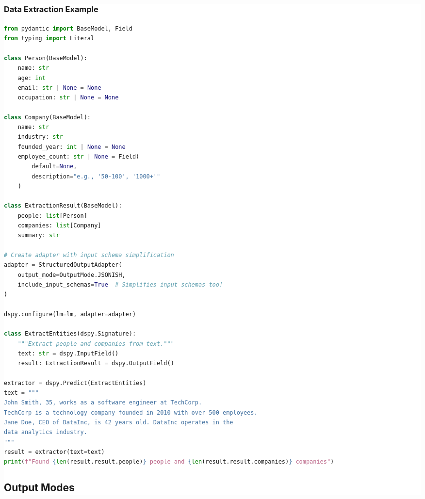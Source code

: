 ### Data Extraction Example

```python
from pydantic import BaseModel, Field
from typing import Literal

class Person(BaseModel):
    name: str
    age: int
    email: str | None = None
    occupation: str | None = None

class Company(BaseModel):
    name: str
    industry: str
    founded_year: int | None = None
    employee_count: str | None = Field(
        default=None,
        description="e.g., '50-100', '1000+'"
    )

class ExtractionResult(BaseModel):
    people: list[Person]
    companies: list[Company]
    summary: str

# Create adapter with input schema simplification
adapter = StructuredOutputAdapter(
    output_mode=OutputMode.JSONISH,
    include_input_schemas=True  # Simplifies input schemas too!
)

dspy.configure(lm=lm, adapter=adapter)

class ExtractEntities(dspy.Signature):
    """Extract people and companies from text."""
    text: str = dspy.InputField()
    result: ExtractionResult = dspy.OutputField()

extractor = dspy.Predict(ExtractEntities)
text = """
John Smith, 35, works as a software engineer at TechCorp.
TechCorp is a technology company founded in 2010 with over 500 employees.
Jane Doe, CEO of DataInc, is 42 years old. DataInc operates in the
data analytics industry.
"""
result = extractor(text=text)
print(f"Found {len(result.result.people)} people and {len(result.result.companies)} companies")
```

## Output Modes
